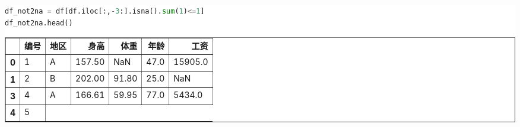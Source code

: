 


```python
df_not2na = df[df.iloc[:,-3:].isna().sum(1)<=1]
df_not2na.head()
```




<div>
<style scoped>
    .dataframe tbody tr th:only-of-type {
        vertical-align: middle;
    }

    .dataframe tbody tr th {
        vertical-align: top;
    }

    .dataframe thead th {
        text-align: right;
    }
</style>
<table border="1" class="dataframe">
  <thead>
    <tr style="text-align: right;">
      <th></th>
      <th>编号</th>
      <th>地区</th>
      <th>身高</th>
      <th>体重</th>
      <th>年龄</th>
      <th>工资</th>
    </tr>
  </thead>
  <tbody>
    <tr>
      <th>0</th>
      <td>1</td>
      <td>A</td>
      <td>157.50</td>
      <td>NaN</td>
      <td>47.0</td>
      <td>15905.0</td>
    </tr>
    <tr>
      <th>1</th>
      <td>2</td>
      <td>B</td>
      <td>202.00</td>
      <td>91.80</td>
      <td>25.0</td>
      <td>NaN</td>
    </tr>
    <tr>
      <th>3</th>
      <td>4</td>
      <td>A</td>
      <td>166.61</td>
      <td>59.95</td>
      <td>77.0</td>
      <td>5434.0</td>
    </tr>
    <tr>
      <th>4</th>
      <td>5</td>